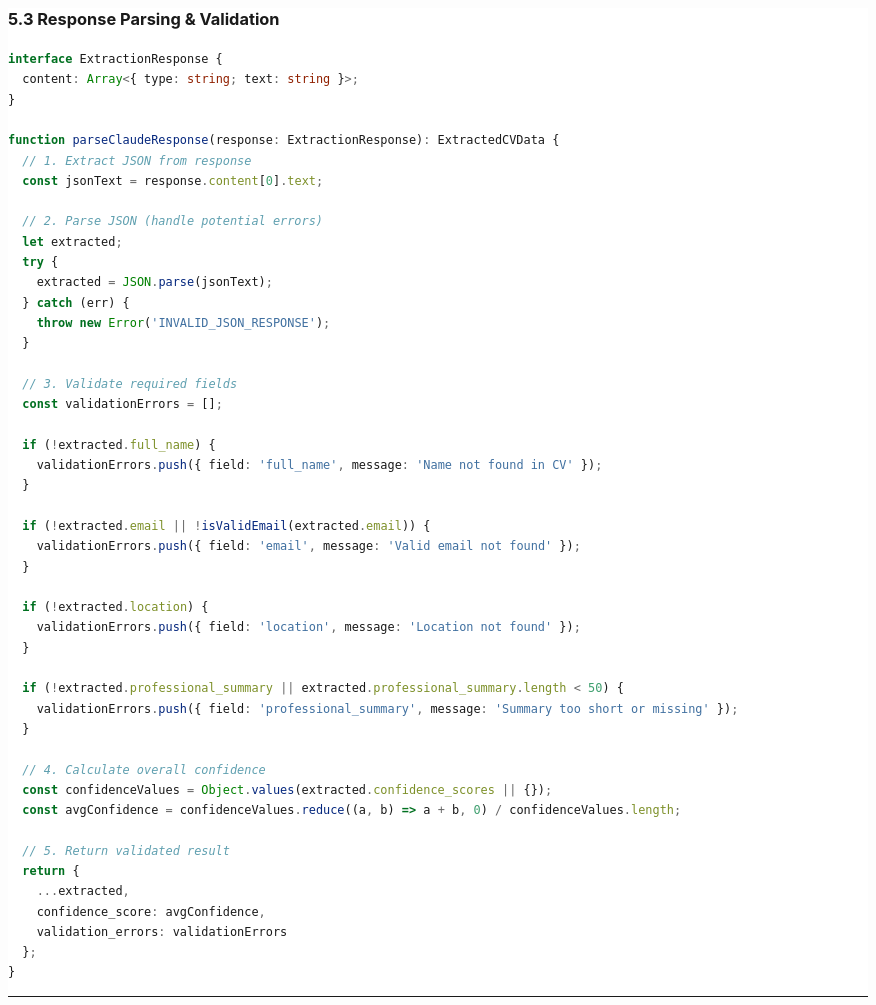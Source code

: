 ### 5.3 Response Parsing & Validation

```typescript
interface ExtractionResponse {
  content: Array<{ type: string; text: string }>;
}

function parseClaudeResponse(response: ExtractionResponse): ExtractedCVData {
  // 1. Extract JSON from response
  const jsonText = response.content[0].text;

  // 2. Parse JSON (handle potential errors)
  let extracted;
  try {
    extracted = JSON.parse(jsonText);
  } catch (err) {
    throw new Error('INVALID_JSON_RESPONSE');
  }

  // 3. Validate required fields
  const validationErrors = [];

  if (!extracted.full_name) {
    validationErrors.push({ field: 'full_name', message: 'Name not found in CV' });
  }

  if (!extracted.email || !isValidEmail(extracted.email)) {
    validationErrors.push({ field: 'email', message: 'Valid email not found' });
  }

  if (!extracted.location) {
    validationErrors.push({ field: 'location', message: 'Location not found' });
  }

  if (!extracted.professional_summary || extracted.professional_summary.length < 50) {
    validationErrors.push({ field: 'professional_summary', message: 'Summary too short or missing' });
  }

  // 4. Calculate overall confidence
  const confidenceValues = Object.values(extracted.confidence_scores || {});
  const avgConfidence = confidenceValues.reduce((a, b) => a + b, 0) / confidenceValues.length;

  // 5. Return validated result
  return {
    ...extracted,
    confidence_score: avgConfidence,
    validation_errors: validationErrors
  };
}
```

---